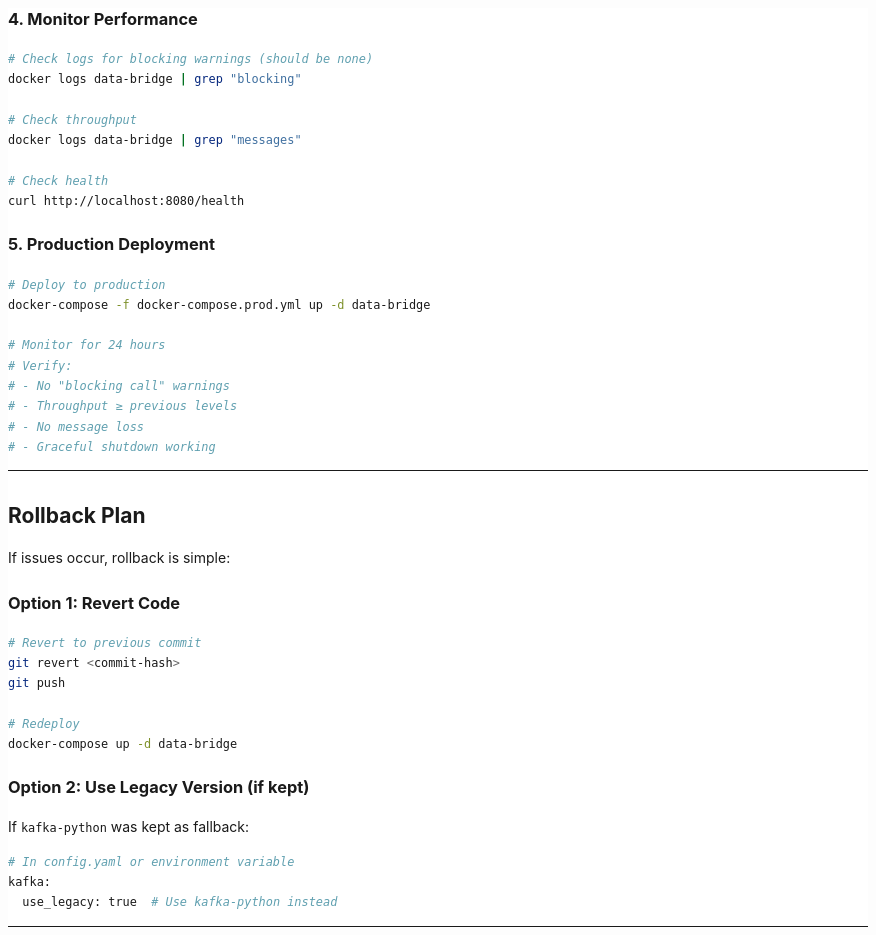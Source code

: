 ### 4. Monitor Performance

```bash
# Check logs for blocking warnings (should be none)
docker logs data-bridge | grep "blocking"

# Check throughput
docker logs data-bridge | grep "messages"

# Check health
curl http://localhost:8080/health
```

### 5. Production Deployment

```bash
# Deploy to production
docker-compose -f docker-compose.prod.yml up -d data-bridge

# Monitor for 24 hours
# Verify:
# - No "blocking call" warnings
# - Throughput ≥ previous levels
# - No message loss
# - Graceful shutdown working
```

---

## Rollback Plan

If issues occur, rollback is simple:

### Option 1: Revert Code

```bash
# Revert to previous commit
git revert <commit-hash>
git push

# Redeploy
docker-compose up -d data-bridge
```

### Option 2: Use Legacy Version (if kept)

If `kafka-python` was kept as fallback:

```python
# In config.yaml or environment variable
kafka:
  use_legacy: true  # Use kafka-python instead
```

---